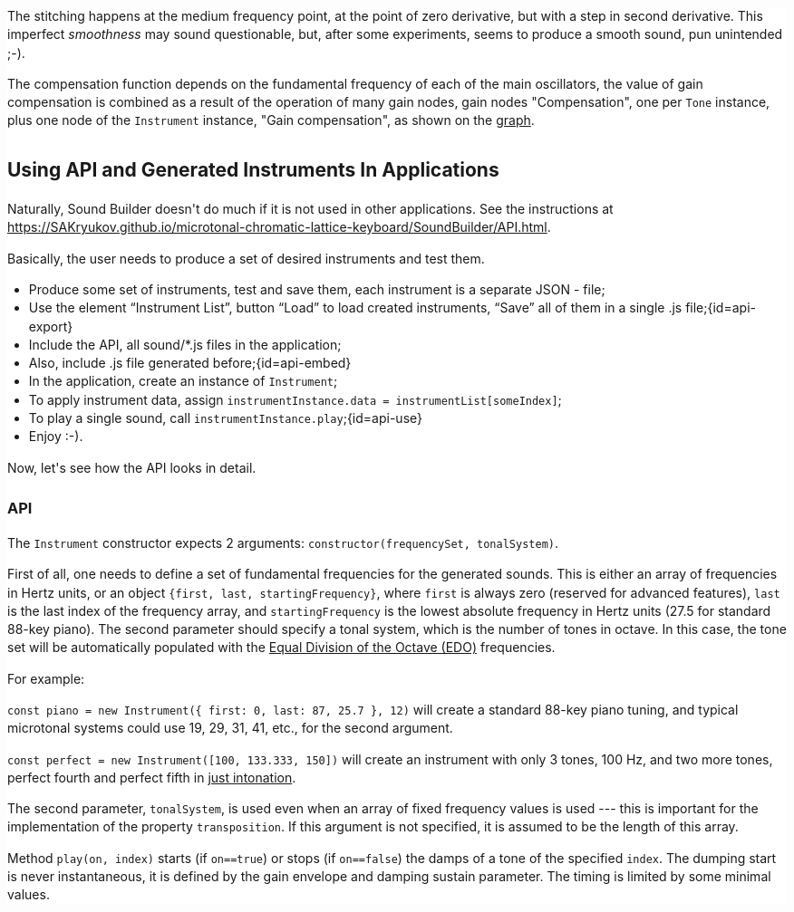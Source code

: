 The stitching happens at the medium frequency point, at the point of zero derivative, but with a step in second derivative. This imperfect _smoothness_ may sound questionable, but, after some experiments, seems to produce a smooth sound, pun unintended ;-).

The compensation function depends on the fundamental frequency of each of the main oscillators, the value of gain compensation is combined as a result of the operation of many gain nodes, gain nodes "Compensation", one per `Tone` instance, plus one node of the `Instrument` instance, "Gain compensation", as shown on the [graph](#picture-graph).

## Using API and Generated Instruments In Applications

Naturally, Sound Builder doesn't do much if it is not used in other applications. See the instructions at https://SAKryukov.github.io/microtonal-chromatic-lattice-keyboard/SoundBuilder/API.html.

Basically, the user needs to produce a set of desired instruments and test them.

- Produce some set of instruments, test and save them, each instrument is a separate JSON - file;
- Use the element “Instrument List”, button “Load” to load created instruments, “Save” all of them in a single .js file;{id=api-export}
- Include the API, all sound/*.js files in the application;
- Also, include .js file generated before;{id=api-embed}
- In the application, create an instance of `Instrument`;
- To apply instrument data, assign `instrumentInstance.data = instrumentList[someIndex]`;
- To play a single sound, call `instrumentInstance.play`;{id=api-use}
- Enjoy :-).

Now, let's see how the API looks in detail.

### API

The `Instrument` constructor expects 2 arguments: `constructor(frequencySet, tonalSystem)`.

First of all, one needs to define a set of fundamental frequencies for the generated sounds. This is either an array of frequencies in Hertz units, or an object `{first, last, startingFrequency}`, where `first` is always zero (reserved for advanced features), `last` is the last index of the frequency array, and `startingFrequency` is the lowest absolute frequency in Hertz units (27.5 for standard 88-key piano). The second parameter should specify a tonal system, which is the number of tones in octave. In this case, the tone set will be automatically populated with the [Equal Division of the Octave (EDO)](https://en.wikipedia.org/wiki/Equal_temperament) frequencies.

For example:
    
`const piano = new Instrument({ first: 0, last: 87, 25.7 }, 12)` will create a standard 88-key piano tuning, and typical microtonal systems could use 19, 29, 31, 41, etc., for the second argument.

`const perfect = new Instrument([100, 133.333, 150])` will create an instrument with only 3 tones, 100 Hz, and two more tones, perfect fourth and perfect fifth in [just intonation](https://en.wikipedia.org/wiki/Just_intonation).

The second parameter, `tonalSystem`, is used even when an array of fixed frequency values is used --- this is important for the implementation of the property `transposition`. If this argument is not specified, it is assumed to be the length of this array.

Method `play(on, index)` starts (if `on==true`) or stops (if `on==false`) the damps of a tone of the specified `index`. The dumping start is never instantaneous, it is defined by the gain envelope and damping sustain parameter. The timing is limited by some minimal values.
